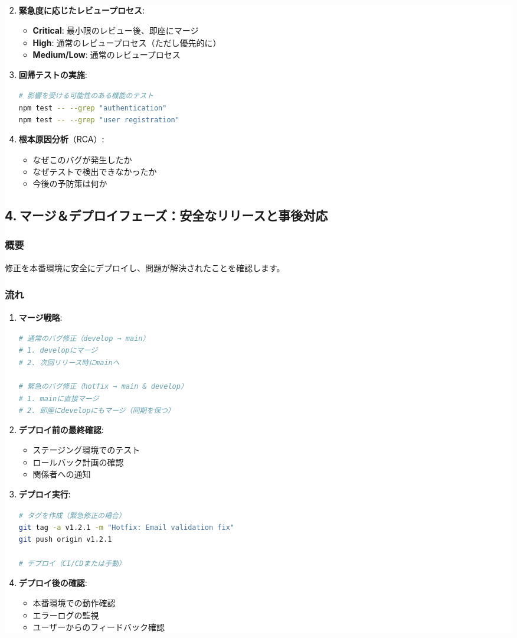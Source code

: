 2. **緊急度に応じたレビュープロセス**:
   - **Critical**: 最小限のレビュー後、即座にマージ
   - **High**: 通常のレビュープロセス（ただし優先的に）
   - **Medium/Low**: 通常のレビュープロセス

3. **回帰テストの実施**:
   ```bash
   # 影響を受ける可能性のある機能のテスト
   npm test -- --grep "authentication"
   npm test -- --grep "user registration"
   ```

4. **根本原因分析**（RCA）:
   - なぜこのバグが発生したか
   - なぜテストで検出できなかったか
   - 今後の予防策は何か

## 4. マージ＆デプロイフェーズ：安全なリリースと事後対応

### 概要
修正を本番環境に安全にデプロイし、問題が解決されたことを確認します。

### 流れ

1. **マージ戦略**:
   ```bash
   # 通常のバグ修正（develop → main）
   # 1. developにマージ
   # 2. 次回リリース時にmainへ
   
   # 緊急のバグ修正（hotfix → main & develop）
   # 1. mainに直接マージ
   # 2. 即座にdevelopにもマージ（同期を保つ）
   ```

2. **デプロイ前の最終確認**:
   - ステージング環境でのテスト
   - ロールバック計画の確認
   - 関係者への通知

3. **デプロイ実行**:
   ```bash
   # タグを作成（緊急修正の場合）
   git tag -a v1.2.1 -m "Hotfix: Email validation fix"
   git push origin v1.2.1
   
   # デプロイ（CI/CDまたは手動）
   ```

4. **デプロイ後の確認**:
   - 本番環境での動作確認
   - エラーログの監視
   - ユーザーからのフィードバック確認
